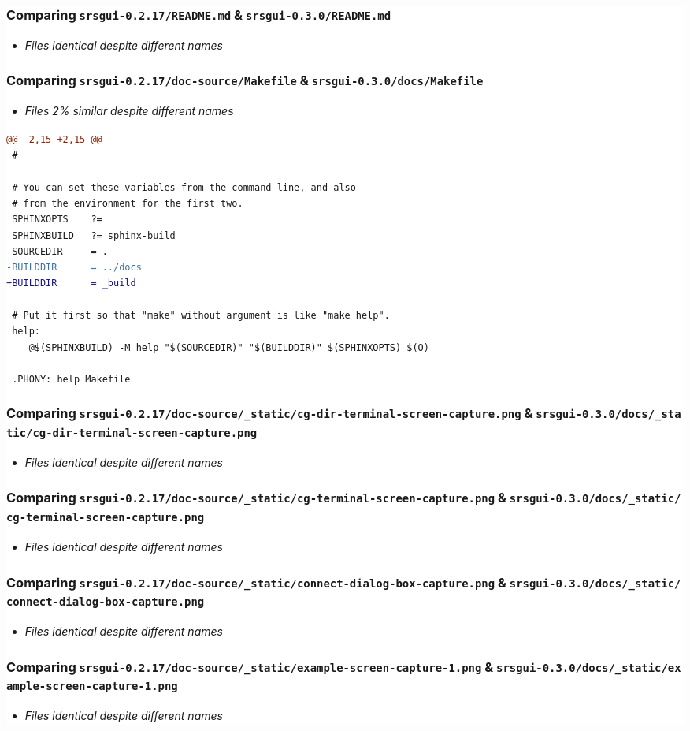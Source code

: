 ### Comparing `srsgui-0.2.17/README.md` & `srsgui-0.3.0/README.md`

 * *Files identical despite different names*

### Comparing `srsgui-0.2.17/doc-source/Makefile` & `srsgui-0.3.0/docs/Makefile`

 * *Files 2% similar despite different names*

```diff
@@ -2,15 +2,15 @@
 #
 
 # You can set these variables from the command line, and also
 # from the environment for the first two.
 SPHINXOPTS    ?=
 SPHINXBUILD   ?= sphinx-build
 SOURCEDIR     = .
-BUILDDIR      = ../docs
+BUILDDIR      = _build
 
 # Put it first so that "make" without argument is like "make help".
 help:
 	@$(SPHINXBUILD) -M help "$(SOURCEDIR)" "$(BUILDDIR)" $(SPHINXOPTS) $(O)
 
 .PHONY: help Makefile
```

### Comparing `srsgui-0.2.17/doc-source/_static/cg-dir-terminal-screen-capture.png` & `srsgui-0.3.0/docs/_static/cg-dir-terminal-screen-capture.png`

 * *Files identical despite different names*

### Comparing `srsgui-0.2.17/doc-source/_static/cg-terminal-screen-capture.png` & `srsgui-0.3.0/docs/_static/cg-terminal-screen-capture.png`

 * *Files identical despite different names*

### Comparing `srsgui-0.2.17/doc-source/_static/connect-dialog-box-capture.png` & `srsgui-0.3.0/docs/_static/connect-dialog-box-capture.png`

 * *Files identical despite different names*

### Comparing `srsgui-0.2.17/doc-source/_static/example-screen-capture-1.png` & `srsgui-0.3.0/docs/_static/example-screen-capture-1.png`

 * *Files identical despite different names*
